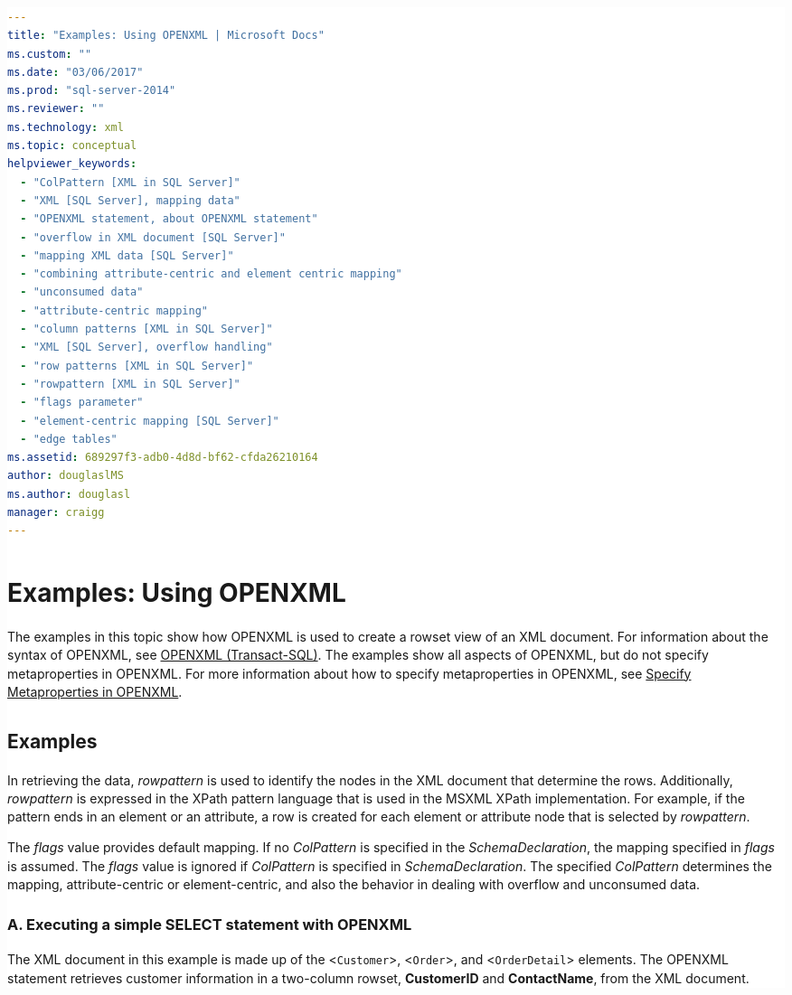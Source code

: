 ```yaml
---
title: "Examples: Using OPENXML | Microsoft Docs"
ms.custom: ""
ms.date: "03/06/2017"
ms.prod: "sql-server-2014"
ms.reviewer: ""
ms.technology: xml
ms.topic: conceptual
helpviewer_keywords: 
  - "ColPattern [XML in SQL Server]"
  - "XML [SQL Server], mapping data"
  - "OPENXML statement, about OPENXML statement"
  - "overflow in XML document [SQL Server]"
  - "mapping XML data [SQL Server]"
  - "combining attribute-centric and element centric mapping"
  - "unconsumed data"
  - "attribute-centric mapping"
  - "column patterns [XML in SQL Server]"
  - "XML [SQL Server], overflow handling"
  - "row patterns [XML in SQL Server]"
  - "rowpattern [XML in SQL Server]"
  - "flags parameter"
  - "element-centric mapping [SQL Server]"
  - "edge tables"
ms.assetid: 689297f3-adb0-4d8d-bf62-cfda26210164
author: douglaslMS
ms.author: douglasl
manager: craigg
---
```

# Examples: Using OPENXML
  The examples in this topic show how OPENXML is used to create a rowset view of an XML document. For information about the syntax of OPENXML, see [OPENXML &#40;Transact-SQL&#41;](/sql/t-sql/functions/openxml-transact-sql). The examples show all aspects of OPENXML, but do not specify metaproperties in OPENXML. For more information about how to specify metaproperties in OPENXML, see [Specify Metaproperties in OPENXML](specify-metaproperties-in-openxml.md).  
  
## Examples  
 In retrieving the data, *rowpattern* is used to identify the nodes in the XML document that determine the rows. Additionally, *rowpattern* is expressed in the XPath pattern language that is used in the MSXML XPath implementation. For example, if the pattern ends in an element or an attribute, a row is created for each element or attribute node that is selected by *rowpattern*.  
  
 The *flags* value provides default mapping. If no *ColPattern* is specified in the *SchemaDeclaration*, the mapping specified in *flags* is assumed. The *flags* value is ignored if *ColPattern* is specified in *SchemaDeclaration*. The specified *ColPattern* determines the mapping, attribute-centric or element-centric, and also the behavior in dealing with overflow and unconsumed data.  
  
### A. Executing a simple SELECT statement with OPENXML  
 The XML document in this example is made up of the <`Customer`>, <`Order`>, and <`OrderDetail`> elements. The OPENXML statement retrieves customer information in a two-column rowset, **CustomerID** and **ContactName**, from the XML document.  
  